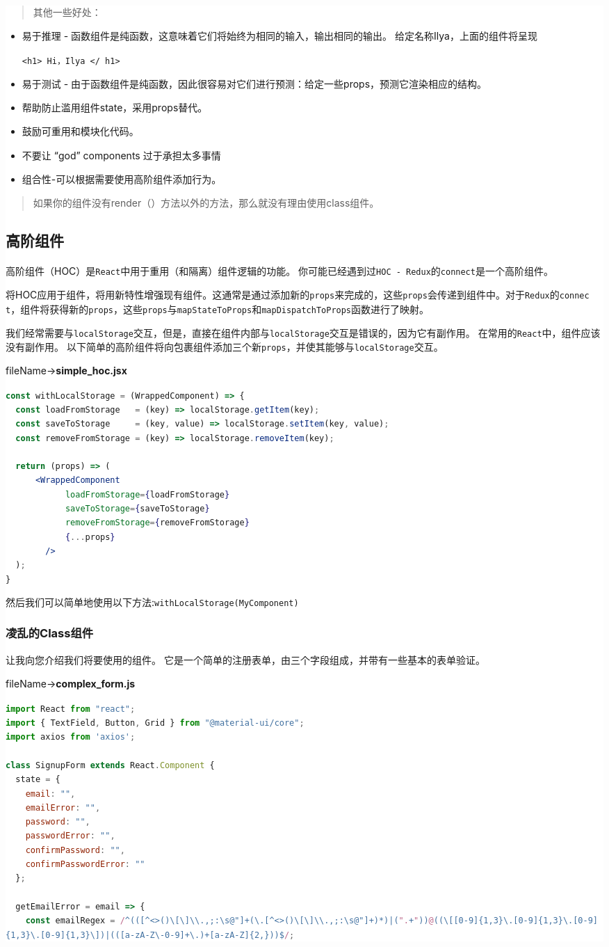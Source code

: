 >其他一些好处：

* 易于推理 - 函数组件是纯函数，这意味着它们将始终为相同的输入，输出相同的输出。 给定名称Ilya，上面的组件将呈现

  `<h1> Hi，Ilya </ h1>`
* 易于测试 - 由于函数组件是纯函数，因此很容易对它们进行预测：给定一些props，预测它渲染相应的结构。
* 帮助防止滥用组件state，采用props替代。
* 鼓励可重用和模块化代码。
* 不要让 “god” components 过于承担太多事情
* 组合性-可以根据需要使用高阶组件添加行为。

>如果你的组件没有render（）方法以外的方法，那么就没有理由使用class组件。

## 高阶组件

高阶组件（HOC）是`React`中用于重用（和隔离）组件逻辑的功能。 你可能已经遇到过`HOC - Redux`的`connect`是一个高阶组件。

将HOC应用于组件，将用新特性增强现有组件。这通常是通过添加新的`props`来完成的，这些`props`会传递到组件中。对于`Redux`的`connect`，组件将获得新的`props`，这些`props`与`mapStateToProps`和`mapDispatchToProps`函数进行了映射。

我们经常需要与`localStorage`交互，但是，直接在组件内部与`localStorage`交互是错误的，因为它有副作用。 在常用的`React`中，组件应该没有副作用。 以下简单的高阶组件将向包裹组件添加三个新`props`，并使其能够与`localStorage`交互。

fileName->**simple_hoc.jsx**

```jsx
const withLocalStorage = (WrappedComponent) => {
  const loadFromStorage   = (key) => localStorage.getItem(key);
  const saveToStorage     = (key, value) => localStorage.setItem(key, value);
  const removeFromStorage = (key) => localStorage.removeItem(key);
  
  return (props) => (
      <WrappedComponent
            loadFromStorage={loadFromStorage}
            saveToStorage={saveToStorage}
            removeFromStorage={removeFromStorage}
            {...props}
        />
  );
}
```

然后我们可以简单地使用以下方法:`withLocalStorage(MyComponent)`

### 凌乱的Class组件

让我向您介绍我们将要使用的组件。 它是一个简单的注册表单，由三个字段组成，并带有一些基本的表单验证。

fileName->**complex_form.js**

```jsx
import React from "react";
import { TextField, Button, Grid } from "@material-ui/core";
import axios from 'axios';

class SignupForm extends React.Component {
  state = {
    email: "",
    emailError: "",
    password: "",
    passwordError: "",
    confirmPassword: "",
    confirmPasswordError: ""
  };

  getEmailError = email => {
    const emailRegex = /^(([^<>()\[\]\\.,;:\s@"]+(\.[^<>()\[\]\\.,;:\s@"]+)*)|(".+"))@((\[[0-9]{1,3}\.[0-9]{1,3}\.[0-9]{1,3}\.[0-9]{1,3}\])|(([a-zA-Z\-0-9]+\.)+[a-zA-Z]{2,}))$/;

```